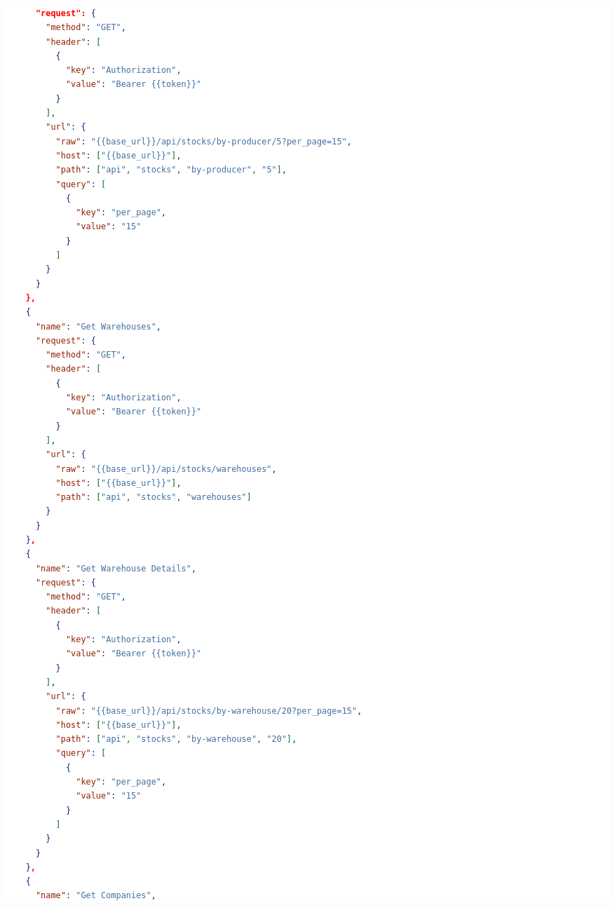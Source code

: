 ```json
      "request": {
        "method": "GET",
        "header": [
          {
            "key": "Authorization",
            "value": "Bearer {{token}}"
          }
        ],
        "url": {
          "raw": "{{base_url}}/api/stocks/by-producer/5?per_page=15",
          "host": ["{{base_url}}"],
          "path": ["api", "stocks", "by-producer", "5"],
          "query": [
            {
              "key": "per_page",
              "value": "15"
            }
          ]
        }
      }
    },
    {
      "name": "Get Warehouses",
      "request": {
        "method": "GET",
        "header": [
          {
            "key": "Authorization",
            "value": "Bearer {{token}}"
          }
        ],
        "url": {
          "raw": "{{base_url}}/api/stocks/warehouses",
          "host": ["{{base_url}}"],
          "path": ["api", "stocks", "warehouses"]
        }
      }
    },
    {
      "name": "Get Warehouse Details",
      "request": {
        "method": "GET",
        "header": [
          {
            "key": "Authorization",
            "value": "Bearer {{token}}"
          }
        ],
        "url": {
          "raw": "{{base_url}}/api/stocks/by-warehouse/20?per_page=15",
          "host": ["{{base_url}}"],
          "path": ["api", "stocks", "by-warehouse", "20"],
          "query": [
            {
              "key": "per_page",
              "value": "15"
            }
          ]
        }
      }
    },
    {
      "name": "Get Companies",
```